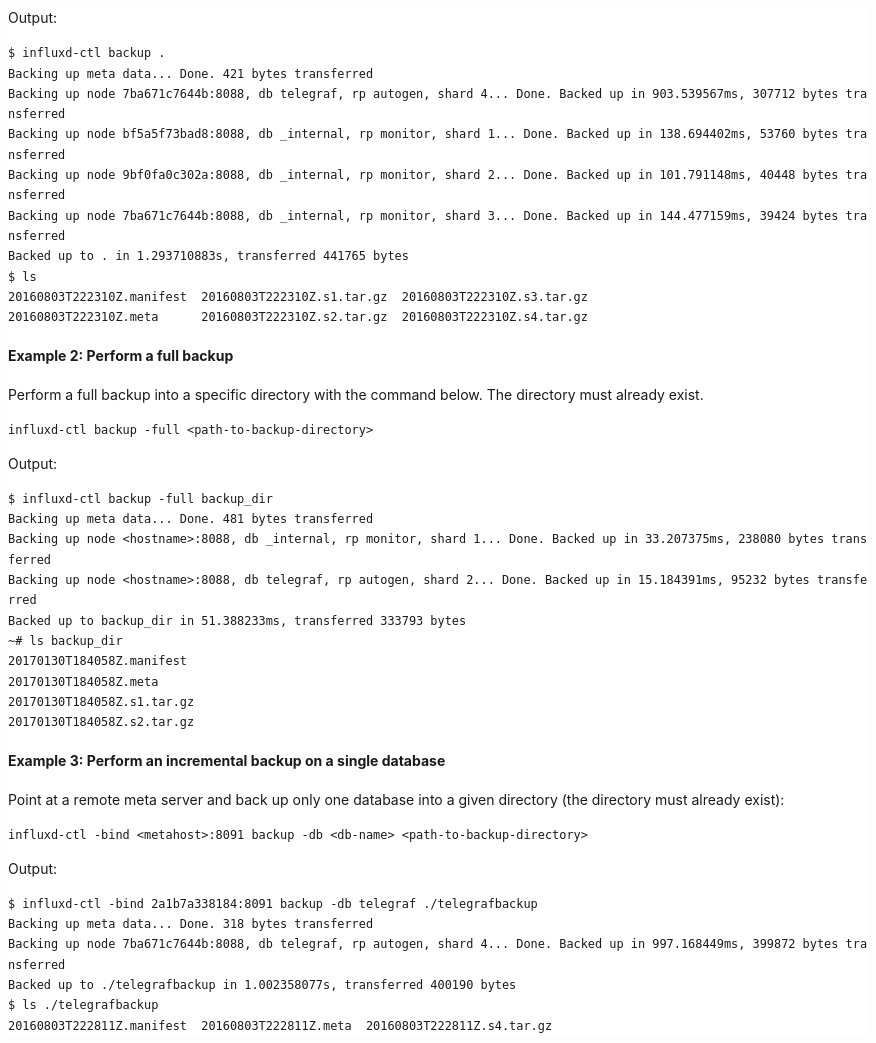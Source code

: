 Output:
```
$ influxd-ctl backup .
Backing up meta data... Done. 421 bytes transferred
Backing up node 7ba671c7644b:8088, db telegraf, rp autogen, shard 4... Done. Backed up in 903.539567ms, 307712 bytes transferred
Backing up node bf5a5f73bad8:8088, db _internal, rp monitor, shard 1... Done. Backed up in 138.694402ms, 53760 bytes transferred
Backing up node 9bf0fa0c302a:8088, db _internal, rp monitor, shard 2... Done. Backed up in 101.791148ms, 40448 bytes transferred
Backing up node 7ba671c7644b:8088, db _internal, rp monitor, shard 3... Done. Backed up in 144.477159ms, 39424 bytes transferred
Backed up to . in 1.293710883s, transferred 441765 bytes
$ ls
20160803T222310Z.manifest  20160803T222310Z.s1.tar.gz  20160803T222310Z.s3.tar.gz
20160803T222310Z.meta      20160803T222310Z.s2.tar.gz  20160803T222310Z.s4.tar.gz
```
#### Example 2: Perform a full backup

Perform a full backup into a specific directory with the command below.
The directory must already exist.

```
influxd-ctl backup -full <path-to-backup-directory>
```

Output:
```
$ influxd-ctl backup -full backup_dir
Backing up meta data... Done. 481 bytes transferred
Backing up node <hostname>:8088, db _internal, rp monitor, shard 1... Done. Backed up in 33.207375ms, 238080 bytes transferred
Backing up node <hostname>:8088, db telegraf, rp autogen, shard 2... Done. Backed up in 15.184391ms, 95232 bytes transferred
Backed up to backup_dir in 51.388233ms, transferred 333793 bytes
~# ls backup_dir
20170130T184058Z.manifest
20170130T184058Z.meta
20170130T184058Z.s1.tar.gz
20170130T184058Z.s2.tar.gz
```

#### Example 3: Perform an incremental backup on a single database

Point at a remote meta server and back up only one database into a given directory (the directory must already exist):
```
influxd-ctl -bind <metahost>:8091 backup -db <db-name> <path-to-backup-directory>
```

Output:
```
$ influxd-ctl -bind 2a1b7a338184:8091 backup -db telegraf ./telegrafbackup
Backing up meta data... Done. 318 bytes transferred
Backing up node 7ba671c7644b:8088, db telegraf, rp autogen, shard 4... Done. Backed up in 997.168449ms, 399872 bytes transferred
Backed up to ./telegrafbackup in 1.002358077s, transferred 400190 bytes
$ ls ./telegrafbackup
20160803T222811Z.manifest  20160803T222811Z.meta  20160803T222811Z.s4.tar.gz
```
